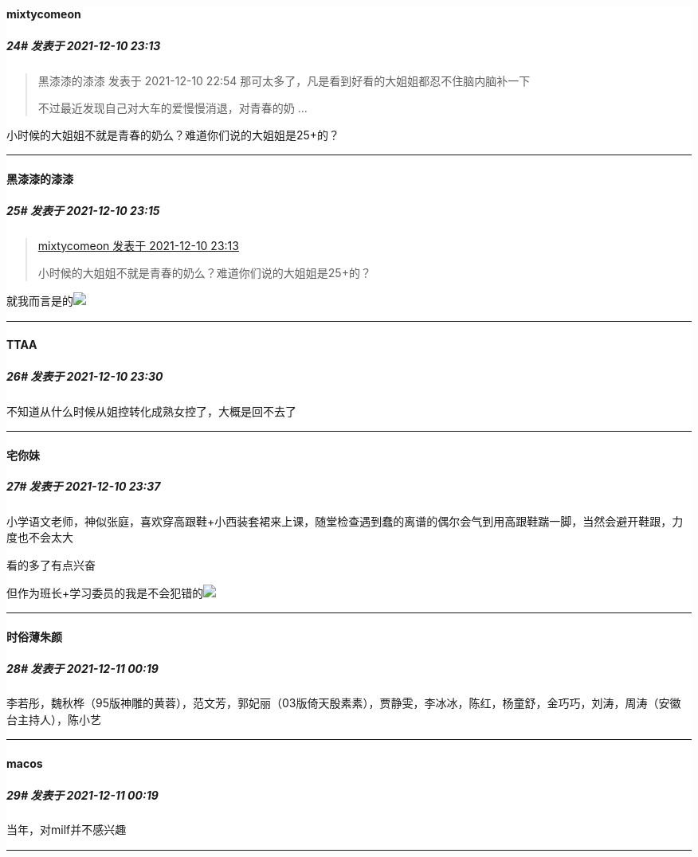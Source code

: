####  mixtycomeon  
##### 24#       发表于 2021-12-10 23:13

<blockquote>黑漆漆的漆漆 发表于 2021-12-10 22:54
那可太多了，凡是看到好看的大姐姐都忍不住脑内脑补一下

不过最近发现自己对大车的爱慢慢消退，对青春的奶 ...</blockquote>
小时候的大姐姐不就是青春的奶么？难道你们说的大姐姐是25+的？

*****

####  黑漆漆的漆漆  
##### 25#       发表于 2021-12-10 23:15

<blockquote><a href="httphttps://bbs.saraba1st.com/2b/forum.php?mod=redirect&amp;goto=findpost&amp;pid=53887668&amp;ptid=2041833" target="_blank">mixtycomeon 发表于 2021-12-10 23:13</a>

小时候的大姐姐不就是青春的奶么？难道你们说的大姐姐是25+的？</blockquote>
就我而言是的<img src="https://static.saraba1st.com/image/smiley/face2017/001.png" referrerpolicy="no-referrer">

*****

####  TTAA  
##### 26#       发表于 2021-12-10 23:30

不知道从什么时候从姐控转化成熟女控了，大概是回不去了

*****

####  宅你妹  
##### 27#       发表于 2021-12-10 23:37

小学语文老师，神似张庭，喜欢穿高跟鞋+小西装套裙来上课，随堂检查遇到蠢的离谱的偶尔会气到用高跟鞋踹一脚，当然会避开鞋跟，力度也不会太大

看的多了有点兴奋

但作为班长+学习委员的我是不会犯错的<img src="https://static.saraba1st.com/image/smiley/face2017/018.png" referrerpolicy="no-referrer">

*****

####  时俗薄朱颜  
##### 28#       发表于 2021-12-11 00:19

李若彤，魏秋桦（95版神雕的黄蓉），范文芳，郭妃丽（03版倚天殷素素），贾静雯，李冰冰，陈红，杨童舒，金巧巧，刘涛，周涛（安徽台主持人），陈小艺

*****

####  macos  
##### 29#       发表于 2021-12-11 00:19

当年，对milf并不感兴趣

*****
